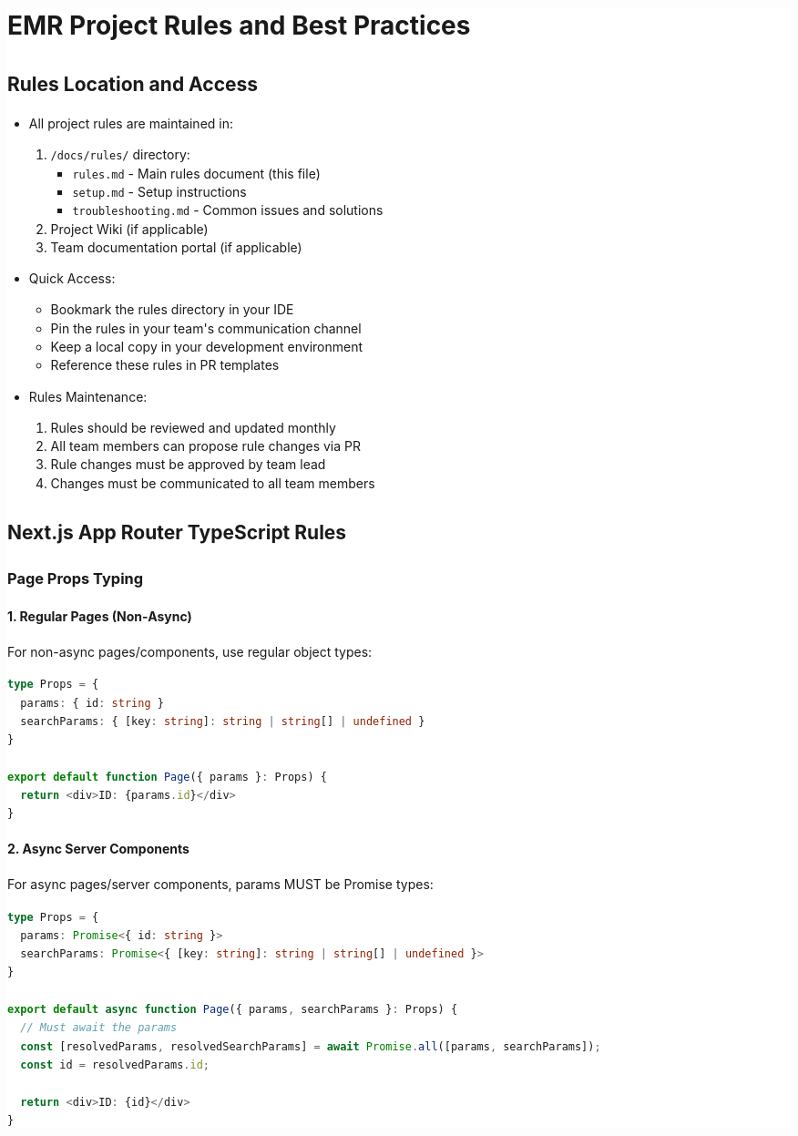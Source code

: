 # EMR Project Rules and Best Practices

## Rules Location and Access
- All project rules are maintained in:
  1. `/docs/rules/` directory:
     - `rules.md` - Main rules document (this file)
     - `setup.md` - Setup instructions
     - `troubleshooting.md` - Common issues and solutions
  2. Project Wiki (if applicable)
  3. Team documentation portal (if applicable)

- Quick Access:
  - Bookmark the rules directory in your IDE
  - Pin the rules in your team's communication channel
  - Keep a local copy in your development environment
  - Reference these rules in PR templates

- Rules Maintenance:
  1. Rules should be reviewed and updated monthly
  2. All team members can propose rule changes via PR
  3. Rule changes must be approved by team lead
  4. Changes must be communicated to all team members

## Next.js App Router TypeScript Rules

### Page Props Typing

#### 1. Regular Pages (Non-Async)
For non-async pages/components, use regular object types:
```typescript
type Props = {
  params: { id: string }
  searchParams: { [key: string]: string | string[] | undefined }
}

export default function Page({ params }: Props) {
  return <div>ID: {params.id}</div>
}
```

#### 2. Async Server Components
For async pages/server components, params MUST be Promise types:
```typescript
type Props = {
  params: Promise<{ id: string }>
  searchParams: Promise<{ [key: string]: string | string[] | undefined }>
}

export default async function Page({ params, searchParams }: Props) {
  // Must await the params
  const [resolvedParams, resolvedSearchParams] = await Promise.all([params, searchParams]);
  const id = resolvedParams.id;
  
  return <div>ID: {id}</div>
}
```
